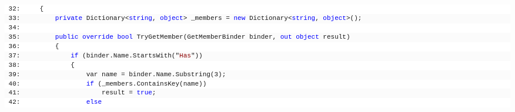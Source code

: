 
<pre style="background-color: #ffffff; margin: 0em; width: 100%; font-family: consolas,'Courier New',courier,monospace; font-size: 11px;"> 32:     {
</pre>


<pre style="background-color: #fbfbfb; margin: 0em; width: 100%; font-family: consolas,'Courier New',courier,monospace; font-size: 11px;"> 33:         <span style="color: #0000ff">private</span> Dictionary&lt;<span style="color: #0000ff">string</span>, <span style="color: #0000ff">object</span>&gt; _members = <span style="color: #0000ff">new</span> Dictionary&lt;<span style="color: #0000ff">string</span>, <span style="color: #0000ff">object</span>&gt;();
</pre>


<pre style="background-color: #ffffff; margin: 0em; width: 100%; font-family: consolas,'Courier New',courier,monospace; font-size: 11px;"> 34: 
</pre>


<pre style="background-color: #fbfbfb; margin: 0em; width: 100%; font-family: consolas,'Courier New',courier,monospace; font-size: 11px;"> 35:         <span style="color: #0000ff">public</span> <span style="color: #0000ff">override</span> <span style="color: #0000ff">bool</span> TryGetMember(GetMemberBinder binder, <span style="color: #0000ff">out</span> <span style="color: #0000ff">object</span> result)
</pre>


<pre style="background-color: #ffffff; margin: 0em; width: 100%; font-family: consolas,'Courier New',courier,monospace; font-size: 11px;"> 36:         {
</pre>


<pre style="background-color: #fbfbfb; margin: 0em; width: 100%; font-family: consolas,'Courier New',courier,monospace; font-size: 11px;"> 37:             <span style="color: #0000ff">if</span> (binder.Name.StartsWith("<span style="color: #8b0000">Has</span>"))
</pre>


<pre style="background-color: #ffffff; margin: 0em; width: 100%; font-family: consolas,'Courier New',courier,monospace; font-size: 11px;"> 38:             {
</pre>


<pre style="background-color: #fbfbfb; margin: 0em; width: 100%; font-family: consolas,'Courier New',courier,monospace; font-size: 11px;"> 39:                 var name = binder.Name.Substring(3);
</pre>


<pre style="background-color: #ffffff; margin: 0em; width: 100%; font-family: consolas,'Courier New',courier,monospace; font-size: 11px;"> 40:                 <span style="color: #0000ff">if</span> (_members.ContainsKey(name))
</pre>


<pre style="background-color: #fbfbfb; margin: 0em; width: 100%; font-family: consolas,'Courier New',courier,monospace; font-size: 11px;"> 41:                     result = <span style="color: #0000ff">true</span>;
</pre>


<pre style="background-color: #ffffff; margin: 0em; width: 100%; font-family: consolas,'Courier New',courier,monospace; font-size: 11px;"> 42:                 <span style="color: #0000ff">else</span>
</pre>
